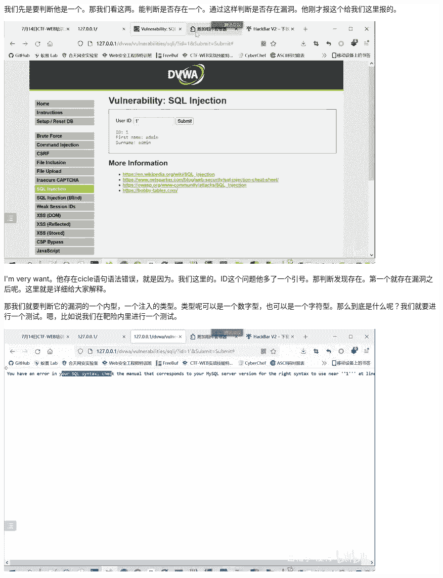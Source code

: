 我们先是要判断他是一个。那我们看这两。能判断是否存在一个。通过这样判断是否存在漏洞。他刚才报这个给我们这里报的。



![](img/6d867f6bfe50cc6723d35bca43d14093_16.png)

I'm very want。他存在cicle语句语法错误，就是因为。我们这里的。ID这个问题他多了一个引号。那判断发现存在。第一个就存在漏洞之后呢。这里就是详细给大家解释。

那我们就要判断它的漏洞的一个内型，一个注入的类型。类型呢可以是一个数字型，也可以是一个字符型。那么到底是什么呢？我们就要进行一个测试。嗯，比如说我们在靶险内里进行一个测试。



![](img/6d867f6bfe50cc6723d35bca43d14093_18.png)
